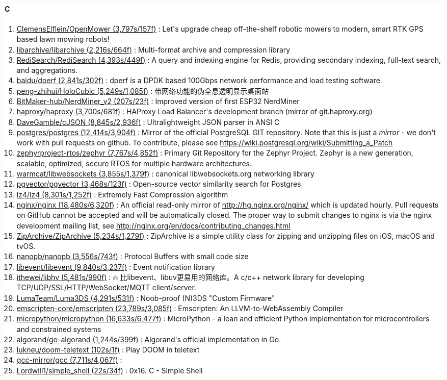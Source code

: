 #### C
1. [ClemensElflein/OpenMower (3,797s/157f)](https://github.com/ClemensElflein/OpenMower) : Let's upgrade cheap off-the-shelf robotic mowers to modern, smart RTK GPS based lawn mowing robots!
2. [libarchive/libarchive (2,216s/664f)](https://github.com/libarchive/libarchive) : Multi-format archive and compression library
3. [RediSearch/RediSearch (4,393s/449f)](https://github.com/RediSearch/RediSearch) : A query and indexing engine for Redis, providing secondary indexing, full-text search, and aggregations.
4. [baidu/dperf (2,841s/302f)](https://github.com/baidu/dperf) : dperf is a DPDK based 100Gbps network performance and load testing software.
5. [peng-zhihui/HoloCubic (5,249s/1,085f)](https://github.com/peng-zhihui/HoloCubic) : 带网络功能的伪全息透明显示桌面站
6. [BitMaker-hub/NerdMiner_v2 (207s/23f)](https://github.com/BitMaker-hub/NerdMiner_v2) : Improved version of first ESP32 NerdMiner
7. [haproxy/haproxy (3,700s/681f)](https://github.com/haproxy/haproxy) : HAProxy Load Balancer's development branch (mirror of git.haproxy.org)
8. [DaveGamble/cJSON (8,845s/2,936f)](https://github.com/DaveGamble/cJSON) : Ultralightweight JSON parser in ANSI C
9. [postgres/postgres (12,414s/3,904f)](https://github.com/postgres/postgres) : Mirror of the official PostgreSQL GIT repository. Note that this is just a *mirror* - we don't work with pull requests on github. To contribute, please see https://wiki.postgresql.org/wiki/Submitting_a_Patch
10. [zephyrproject-rtos/zephyr (7,767s/4,852f)](https://github.com/zephyrproject-rtos/zephyr) : Primary Git Repository for the Zephyr Project. Zephyr is a new generation, scalable, optimized, secure RTOS for multiple hardware architectures.
11. [warmcat/libwebsockets (3,855s/1,379f)](https://github.com/warmcat/libwebsockets) : canonical libwebsockets.org networking library
12. [pgvector/pgvector (3,468s/123f)](https://github.com/pgvector/pgvector) : Open-source vector similarity search for Postgres
13. [lz4/lz4 (8,301s/1,252f)](https://github.com/lz4/lz4) : Extremely Fast Compression algorithm
14. [nginx/nginx (18,480s/6,320f)](https://github.com/nginx/nginx) : An official read-only mirror of http://hg.nginx.org/nginx/ which is updated hourly. Pull requests on GitHub cannot be accepted and will be automatically closed. The proper way to submit changes to nginx is via the nginx development mailing list, see http://nginx.org/en/docs/contributing_changes.html
15. [ZipArchive/ZipArchive (5,234s/1,279f)](https://github.com/ZipArchive/ZipArchive) : ZipArchive is a simple utility class for zipping and unzipping files on iOS, macOS and tvOS.
16. [nanopb/nanopb (3,556s/743f)](https://github.com/nanopb/nanopb) : Protocol Buffers with small code size
17. [libevent/libevent (9,840s/3,237f)](https://github.com/libevent/libevent) : Event notification library
18. [ithewei/libhv (5,481s/990f)](https://github.com/ithewei/libhv) : 🔥 比libevent、libuv更易用的网络库。A c/c++ network library for developing TCP/UDP/SSL/HTTP/WebSocket/MQTT client/server.
19. [LumaTeam/Luma3DS (4,291s/531f)](https://github.com/LumaTeam/Luma3DS) : Noob-proof (N)3DS "Custom Firmware"
20. [emscripten-core/emscripten (23,789s/3,085f)](https://github.com/emscripten-core/emscripten) : Emscripten: An LLVM-to-WebAssembly Compiler
21. [micropython/micropython (16,633s/6,477f)](https://github.com/micropython/micropython) : MicroPython - a lean and efficient Python implementation for microcontrollers and constrained systems
22. [algorand/go-algorand (1,244s/399f)](https://github.com/algorand/go-algorand) : Algorand's official implementation in Go.
23. [lukneu/doom-teletext (102s/1f)](https://github.com/lukneu/doom-teletext) : Play DOOM in teletext
24. [gcc-mirror/gcc (7,711s/4,067f)](https://github.com/gcc-mirror/gcc) : 
25. [Lordwill1/simple_shell (22s/34f)](https://github.com/Lordwill1/simple_shell) : 0x16. C - Simple Shell

